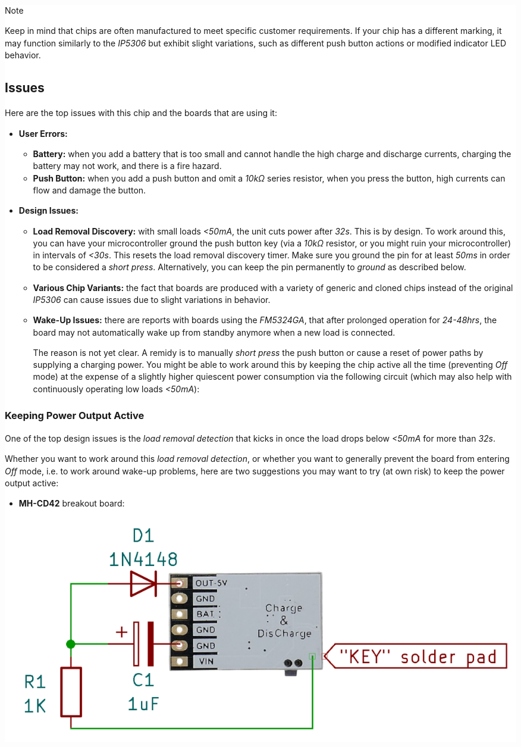 > [!NOTE]  
> Keep in mind that chips are often manufactured to meet specific customer requirements. If your chip has a different marking, it may function similarly to the *IP5306* but exhibit slight variations, such as different push button actions or modified indicator LED behavior.  

## Issues

Here are the top issues with this chip and the boards that are using it:

* **User Errors:** 
  * **Battery:** when you add a battery that is too small and cannot handle the high charge and discharge currents, charging the battery may not work, and there is a fire hazard.
  * **Push Button:** when you add a push button and omit a *10kΩ* series resistor, when you press the button, high currents can flow and damage the button.

* **Design Issues:**
  * **Load Removal Discovery:** with small loads *<50mA*, the unit cuts power after *32s*. This is by design. To work around this, you can have your microcontroller ground the push button key (via a *10kΩ* resistor, or you might ruin your microcontroller) in intervals of *<30s*. This resets the load removal discovery timer. Make sure you ground the pin for at least *50ms* in order to be considered a *short press*. Alternatively, you can keep the pin permanently to *ground* as described below.
  * **Various Chip Variants:** the fact that boards are produced with a variety of generic and cloned chips instead of the original *IP5306* can cause issues due to slight variations in behavior. 
  * **Wake-Up Issues:** there are reports with boards using the *FM5324GA*, that after prolonged operation for *24-48hrs*, the board may not automatically wake up from standby anymore when a new load is connected.     
  
     The reason is not yet clear. A remidy is to manually *short press* the push button or cause a reset of power paths by supplying a charging power. You might be able to work around this by keeping the chip active all the time (preventing *Off* mode) at the expense of a slightly higher quiescent power consumption via the following circuit (which may also help with continuously operating low loads *<50mA*):

### Keeping Power Output Active
One of the top design issues is the *load removal detection* that kicks in once the load drops below *<50mA* for more than *32s*.

Whether you want to work around this *load removal detection*, or whether you want to generally prevent the board from entering *Off* mode, i.e. to work around wake-up problems, here are two suggestions you may want to try (at own risk) to keep the power output active:

* **MH-CD42** breakout board:

    <img src="images/ip5306_mh-cd42_always_on.png" width="100%" height="40%" />      
